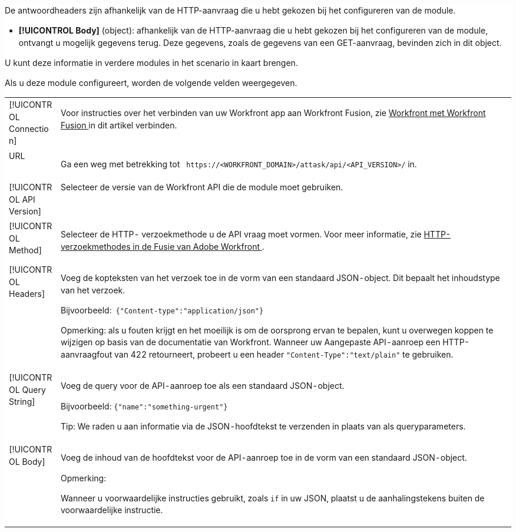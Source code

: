   De antwoordheaders zijn afhankelijk van de HTTP-aanvraag die u hebt gekozen bij het configureren van de module.

* **[!UICONTROL Body]** (object): afhankelijk van de HTTP-aanvraag die u hebt gekozen bij het configureren van de module, ontvangt u mogelijk gegevens terug. Deze gegevens, zoals de gegevens van een GET-aanvraag, bevinden zich in dit object.

U kunt deze informatie in verdere modules in het scenario in kaart brengen.

Als u deze module configureert, worden de volgende velden weergegeven.

<table style="table-layout:auto"> 
 <col> 
 <col> 
 <tbody> 
  <tr> 
   <td role="rowheader">[!UICONTROL Connection]</td> 
   <td> <p>Voor instructies over het verbinden van uw Workfront app aan Workfront Fusion, zie <a href="#connect-workfront-to-workfront-fusion" class="MCXref xref"> Workfront met Workfront Fusion </a> in dit artikel verbinden.</p> </td> 
  </tr> 
  <tr> 
   <td role="rowheader">URL</td> 
   <td> <p>Ga een weg met betrekking tot <code> https://&lt;WORKFRONT_DOMAIN&gt;/attask/api/&lt;API_VERSION&gt;/</code> in.</p> </td> 
  </tr> 
  <tr> 
   <td role="rowheader">[!UICONTROL API Version]</td> 
   <td>Selecteer de versie van de Workfront API die de module moet gebruiken.</td> 
  </tr> 
  <tr> 
   <td role="rowheader">[!UICONTROL Method]</td> 
   <td> <p>Selecteer de HTTP- verzoekmethode u de API vraag moet vormen. Voor meer informatie, zie <a href="/help/workfront-fusion/references/modules/http-request-methods.md" class="MCXref xref" data-mc-variable-override=""> HTTP- verzoekmethodes in de Fusie van Adobe Workfront </a>.</p> </td> 
  </tr> 
  <tr> 
   <td role="rowheader">[!UICONTROL Headers]</td> 
   <td> <p>Voeg de kopteksten van het verzoek toe in de vorm van een standaard JSON-object. Dit bepaalt het inhoudstype van het verzoek.</p> <p>Bijvoorbeeld:<code> {"Content-type":"application/json"}</code></p> <p>Opmerking: als u fouten krijgt en het moeilijk is om de oorsprong ervan te bepalen, kunt u overwegen koppen te wijzigen op basis van de documentatie van Workfront. Wanneer uw Aangepaste API-aanroep een HTTP-aanvraagfout van 422 retourneert, probeert u een header <code>"Content-Type":"text/plain"</code> te gebruiken.</p> </td> 
  </tr> 
  <tr> 
   <td role="rowheader">[!UICONTROL Query String]</td> 
   <td> <p>Voeg de query voor de API-aanroep toe als een standaard JSON-object.</p> <p>Bijvoorbeeld: <code>{"name":"something-urgent"}</code></p> <p>Tip: We raden u aan informatie via de JSON-hoofdtekst te verzenden in plaats van als queryparameters.</p> </td> 
  </tr> 
  <tr> 
   <td role="rowheader">[!UICONTROL Body]</td> 
   <td> <p>Voeg de inhoud van de hoofdtekst voor de API-aanroep toe in de vorm van een standaard JSON-object.</p> <p>Opmerking:  <p>Wanneer u voorwaardelijke instructies gebruikt, zoals <code>if</code> in uw JSON, plaatst u de aanhalingstekens buiten de voorwaardelijke instructie.</p> 
     <div class="example" data-mc-autonum="<b>Example: </b>"> 